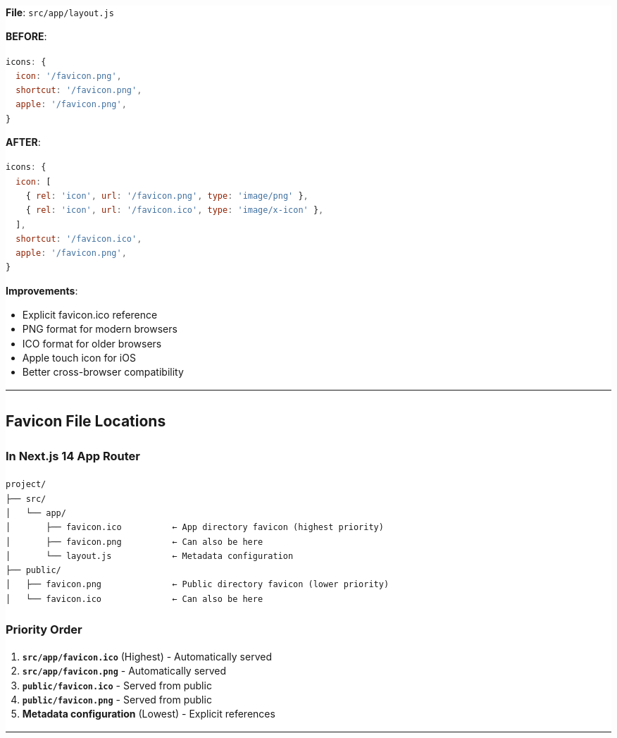**File**: `src/app/layout.js`

**BEFORE**:
```javascript
icons: {
  icon: '/favicon.png',
  shortcut: '/favicon.png',
  apple: '/favicon.png',
}
```

**AFTER**:
```javascript
icons: {
  icon: [
    { rel: 'icon', url: '/favicon.png', type: 'image/png' },
    { rel: 'icon', url: '/favicon.ico', type: 'image/x-icon' },
  ],
  shortcut: '/favicon.ico',
  apple: '/favicon.png',
}
```

**Improvements**:
- Explicit favicon.ico reference
- PNG format for modern browsers
- ICO format for older browsers
- Apple touch icon for iOS
- Better cross-browser compatibility

---

## Favicon File Locations

### In Next.js 14 App Router

```
project/
├── src/
│   └── app/
│       ├── favicon.ico          ← App directory favicon (highest priority)
│       ├── favicon.png          ← Can also be here
│       └── layout.js            ← Metadata configuration
├── public/
│   ├── favicon.png              ← Public directory favicon (lower priority)
│   └── favicon.ico              ← Can also be here
```

### Priority Order

1. **`src/app/favicon.ico`** (Highest) - Automatically served
2. **`src/app/favicon.png`** - Automatically served
3. **`public/favicon.ico`** - Served from public
4. **`public/favicon.png`** - Served from public
5. **Metadata configuration** (Lowest) - Explicit references

---